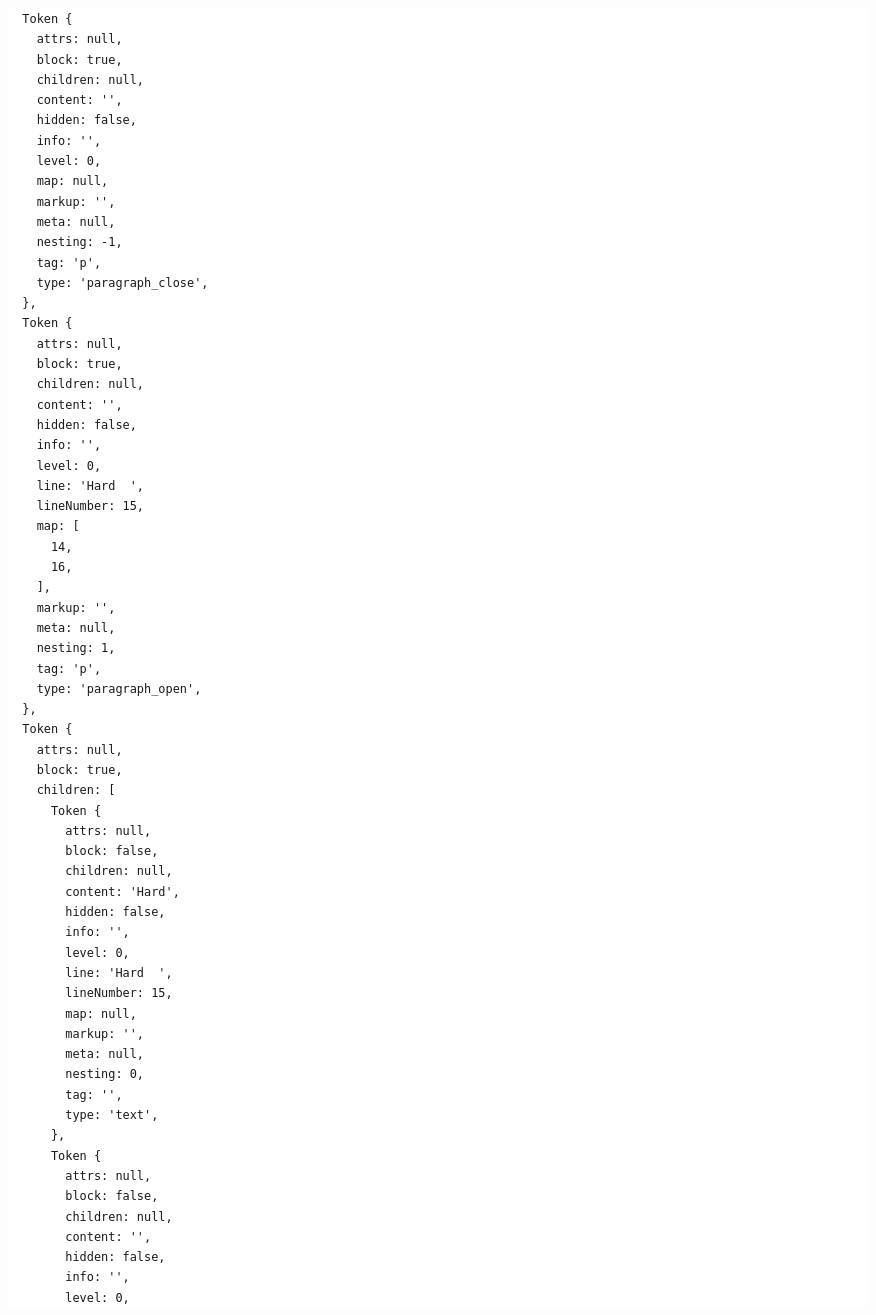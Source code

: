       Token {
        attrs: null,
        block: true,
        children: null,
        content: '',
        hidden: false,
        info: '',
        level: 0,
        map: null,
        markup: '',
        meta: null,
        nesting: -1,
        tag: 'p',
        type: 'paragraph_close',
      },
      Token {
        attrs: null,
        block: true,
        children: null,
        content: '',
        hidden: false,
        info: '',
        level: 0,
        line: 'Hard  ',
        lineNumber: 15,
        map: [
          14,
          16,
        ],
        markup: '',
        meta: null,
        nesting: 1,
        tag: 'p',
        type: 'paragraph_open',
      },
      Token {
        attrs: null,
        block: true,
        children: [
          Token {
            attrs: null,
            block: false,
            children: null,
            content: 'Hard',
            hidden: false,
            info: '',
            level: 0,
            line: 'Hard  ',
            lineNumber: 15,
            map: null,
            markup: '',
            meta: null,
            nesting: 0,
            tag: '',
            type: 'text',
          },
          Token {
            attrs: null,
            block: false,
            children: null,
            content: '',
            hidden: false,
            info: '',
            level: 0,
